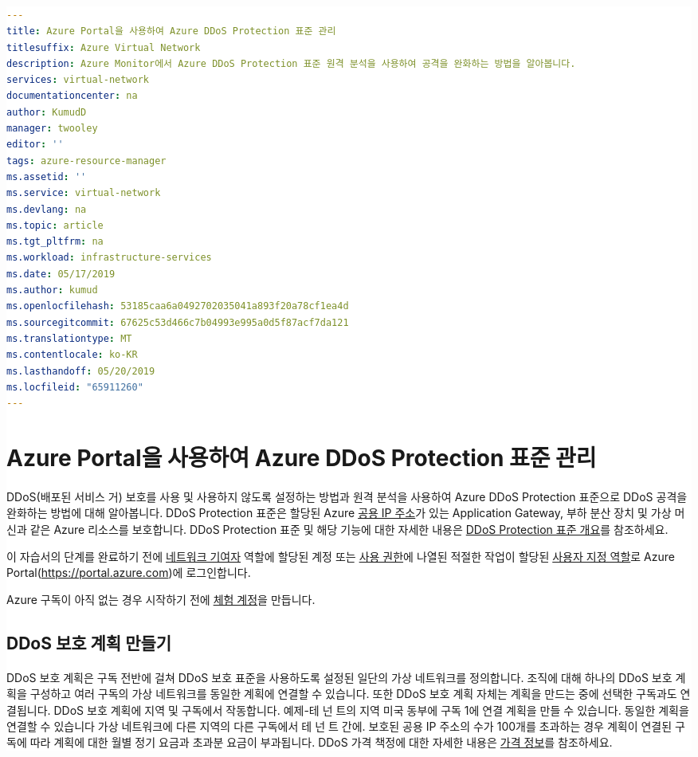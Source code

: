 ```yaml
---
title: Azure Portal을 사용하여 Azure DDoS Protection 표준 관리
titlesuffix: Azure Virtual Network
description: Azure Monitor에서 Azure DDoS Protection 표준 원격 분석을 사용하여 공격을 완화하는 방법을 알아봅니다.
services: virtual-network
documentationcenter: na
author: KumudD
manager: twooley
editor: ''
tags: azure-resource-manager
ms.assetid: ''
ms.service: virtual-network
ms.devlang: na
ms.topic: article
ms.tgt_pltfrm: na
ms.workload: infrastructure-services
ms.date: 05/17/2019
ms.author: kumud
ms.openlocfilehash: 53185caa6a0492702035041a893f20a78cf1ea4d
ms.sourcegitcommit: 67625c53d466c7b04993e995a0d5f87acf7da121
ms.translationtype: MT
ms.contentlocale: ko-KR
ms.lasthandoff: 05/20/2019
ms.locfileid: "65911260"
---
```

# <a name="manage-azure-ddos-protection-standard-using-the-azure-portal"></a>Azure Portal을 사용하여 Azure DDoS Protection 표준 관리

DDoS(배포된 서비스 거) 보호를 사용 및 사용하지 않도록 설정하는 방법과 원격 분석을 사용하여 Azure DDoS Protection 표준으로 DDoS 공격을 완화하는 방법에 대해 알아봅니다. DDoS Protection 표준은 할당된 Azure [공용 IP 주소](virtual-network-public-ip-address.md)가 있는 Application Gateway, 부하 분산 장치 및 가상 머신과 같은 Azure 리소스를 보호합니다. DDoS Protection 표준 및 해당 기능에 대한 자세한 내용은 [DDoS Protection 표준 개요](ddos-protection-overview.md)를 참조하세요.

이 자습서의 단계를 완료하기 전에 [네트워크 기여자](../role-based-access-control/built-in-roles.md?toc=%2fazure%2fvirtual-network%2ftoc.json#network-contributor) 역할에 할당된 계정 또는 [사용 권한](#permissions)에 나열된 적절한 작업이 할당된 [사용자 지정 역할](../role-based-access-control/custom-roles.md?toc=%2fazure%2fvirtual-network%2ftoc.json)로 Azure Portal(https://portal.azure.com)에 로그인합니다.

Azure 구독이 아직 없는 경우 시작하기 전에 [체험 계정](https://azure.microsoft.com/free/?WT.mc_id=A261C142F)을 만듭니다.

## <a name="create-a-ddos-protection-plan"></a>DDoS 보호 계획 만들기

DDoS 보호 계획은 구독 전반에 걸쳐 DDoS 보호 표준을 사용하도록 설정된 일단의 가상 네트워크를 정의합니다. 조직에 대해 하나의 DDoS 보호 계획을 구성하고 여러 구독의 가상 네트워크를 동일한 계획에 연결할 수 있습니다. 또한 DDoS 보호 계획 자체는 계획을 만드는 중에 선택한 구독과도 연결됩니다. DDoS 보호 계획에 지역 및 구독에서 작동합니다. 예제-테 넌 트의 지역 미국 동부에 구독 1에 연결 계획을 만들 수 있습니다. 동일한 계획을 연결할 수 있습니다 가상 네트워크에 다른 지역의 다른 구독에서 테 넌 트 간에. 보호된 공용 IP 주소의 수가 100개를 초과하는 경우 계획이 연결된 구독에 따라 계획에 대한 월별 정기 요금과 초과분 요금이 부과됩니다. DDoS 가격 책정에 대한 자세한 내용은 [가격 정보](https://azure.microsoft.com/pricing/details/ddos-protection/)를 참조하세요.
